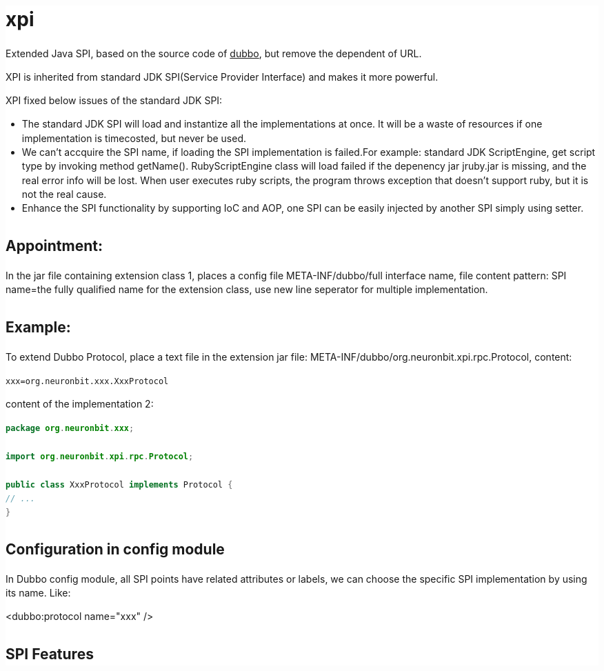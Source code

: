# xpi
Extended Java SPI, based on the source code of [dubbo](https://dubbo.apache.org), but remove the dependent of URL.

XPI is inherited from standard JDK SPI(Service Provider Interface) and makes it more powerful.

XPI fixed below issues of the standard JDK SPI:

* The standard JDK SPI will load and instantize all the implementations at once. It will be a waste of resources if one implementation is timecosted, but never be used.
* We can’t accquire the SPI name, if loading the SPI implementation is failed.For example: standard JDK ScriptEngine, get script type by invoking method getName(). RubyScriptEngine class will load failed if the depenency jar jruby.jar is missing, and the real error info will be lost. When user executes ruby scripts, the program throws exception that doesn’t support ruby, but it is not the real cause.
* Enhance the SPI functionality by supporting IoC and AOP, one SPI can be easily injected by another SPI simply using setter.

## Appointment:

In the jar file containing extension class 1, places a config file META-INF/dubbo/full interface name, file content pattern: SPI name=the fully qualified name for the extension class, use new line seperator for multiple implementation.

## Example:

To extend Dubbo Protocol, place a text file in the extension jar file: META-INF/dubbo/org.neuronbit.xpi.rpc.Protocol, content:

```text
xxx=org.neuronbit.xxx.XxxProtocol
```

content of the implementation 2:

```java
package org.neuronbit.xxx;

import org.neuronbit.xpi.rpc.Protocol;

public class XxxProtocol implements Protocol {
// ...
}
```

## Configuration in config module

In Dubbo config module, all SPI points have related attributes or labels, we can choose the specific SPI implementation by using its name. Like:

<dubbo:protocol name="xxx" />

## SPI Features
